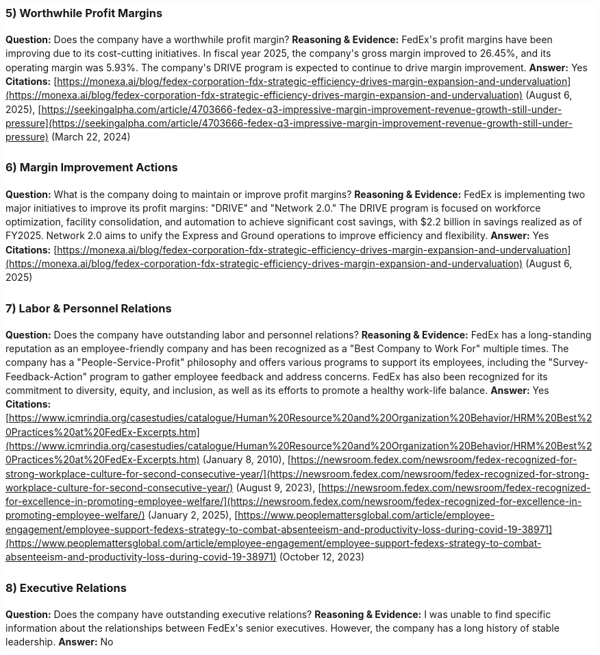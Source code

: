 ### 5) Worthwhile Profit Margins
**Question:** Does the company have a worthwhile profit margin?
**Reasoning & Evidence:** FedEx's profit margins have been improving due to its cost-cutting initiatives. In fiscal year 2025, the company's gross margin improved to 26.45%, and its operating margin was 5.93%. The company's DRIVE program is expected to continue to drive margin improvement.
**Answer:** Yes
**Citations:** [https://monexa.ai/blog/fedex-corporation-fdx-strategic-efficiency-drives-margin-expansion-and-undervaluation](https://monexa.ai/blog/fedex-corporation-fdx-strategic-efficiency-drives-margin-expansion-and-undervaluation) (August 6, 2025), [https://seekingalpha.com/article/4703666-fedex-q3-impressive-margin-improvement-revenue-growth-still-under-pressure](https://seekingalpha.com/article/4703666-fedex-q3-impressive-margin-improvement-revenue-growth-still-under-pressure) (March 22, 2024)

### 6) Margin Improvement Actions
**Question:** What is the company doing to maintain or improve profit margins?
**Reasoning & Evidence:** FedEx is implementing two major initiatives to improve its profit margins: "DRIVE" and "Network 2.0." The DRIVE program is focused on workforce optimization, facility consolidation, and automation to achieve significant cost savings, with $2.2 billion in savings realized as of FY2025. Network 2.0 aims to unify the Express and Ground operations to improve efficiency and flexibility.
**Answer:** Yes
**Citations:** [https://monexa.ai/blog/fedex-corporation-fdx-strategic-efficiency-drives-margin-expansion-and-undervaluation](https://monexa.ai/blog/fedex-corporation-fdx-strategic-efficiency-drives-margin-expansion-and-undervaluation) (August 6, 2025)

### 7) Labor & Personnel Relations
**Question:** Does the company have outstanding labor and personnel relations?
**Reasoning & Evidence:** FedEx has a long-standing reputation as an employee-friendly company and has been recognized as a "Best Company to Work For" multiple times. The company has a "People-Service-Profit" philosophy and offers various programs to support its employees, including the "Survey-Feedback-Action" program to gather employee feedback and address concerns. FedEx has also been recognized for its commitment to diversity, equity, and inclusion, as well as its efforts to promote a healthy work-life balance.
**Answer:** Yes
**Citations:** [https://www.icmrindia.org/casestudies/catalogue/Human%20Resource%20and%20Organization%20Behavior/HRM%20Best%20Practices%20at%20FedEx-Excerpts.htm](https://www.icmrindia.org/casestudies/catalogue/Human%20Resource%20and%20Organization%20Behavior/HRM%20Best%20Practices%20at%20FedEx-Excerpts.htm) (January 8, 2010), [https://newsroom.fedex.com/newsroom/fedex-recognized-for-strong-workplace-culture-for-second-consecutive-year/](https://newsroom.fedex.com/newsroom/fedex-recognized-for-strong-workplace-culture-for-second-consecutive-year/) (August 9, 2023), [https://newsroom.fedex.com/newsroom/fedex-recognized-for-excellence-in-promoting-employee-welfare/](https://newsroom.fedex.com/newsroom/fedex-recognized-for-excellence-in-promoting-employee-welfare/) (January 2, 2025), [https://www.peoplemattersglobal.com/article/employee-engagement/employee-support-fedexs-strategy-to-combat-absenteeism-and-productivity-loss-during-covid-19-38971](https://www.peoplemattersglobal.com/article/employee-engagement/employee-support-fedexs-strategy-to-combat-absenteeism-and-productivity-loss-during-covid-19-38971) (October 12, 2023)

### 8) Executive Relations
**Question:** Does the company have outstanding executive relations?
**Reasoning & Evidence:** I was unable to find specific information about the relationships between FedEx's senior executives. However, the company has a long history of stable leadership.
**Answer:** No
